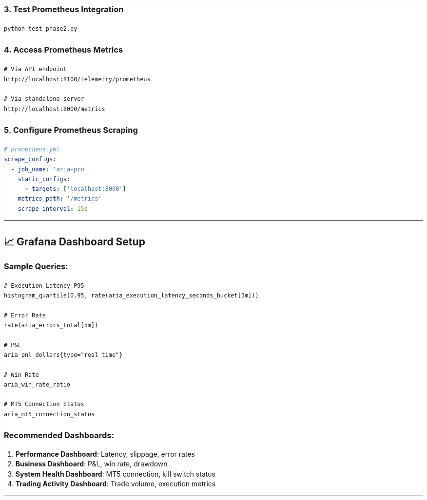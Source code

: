 ### **3. Test Prometheus Integration**
```bash
python test_phase2.py
```

### **4. Access Prometheus Metrics**
```
# Via API endpoint
http://localhost:8100/telemetry/prometheus

# Via standalone server
http://localhost:8000/metrics
```

### **5. Configure Prometheus Scraping**
```yaml
# prometheus.yml
scrape_configs:
  - job_name: 'aria-pro'
    static_configs:
      - targets: ['localhost:8000']
    metrics_path: '/metrics'
    scrape_interval: 15s
```

---

## 📈 **Grafana Dashboard Setup**

### **Sample Queries:**
```promql
# Execution Latency P95
histogram_quantile(0.95, rate(aria_execution_latency_seconds_bucket[5m]))

# Error Rate
rate(aria_errors_total[5m])

# P&L
aria_pnl_dollars{type="real_time"}

# Win Rate
aria_win_rate_ratio

# MT5 Connection Status
aria_mt5_connection_status
```

### **Recommended Dashboards:**
1. **Performance Dashboard**: Latency, slippage, error rates
2. **Business Dashboard**: P&L, win rate, drawdown
3. **System Health Dashboard**: MT5 connection, kill switch status
4. **Trading Activity Dashboard**: Trade volume, execution metrics

---